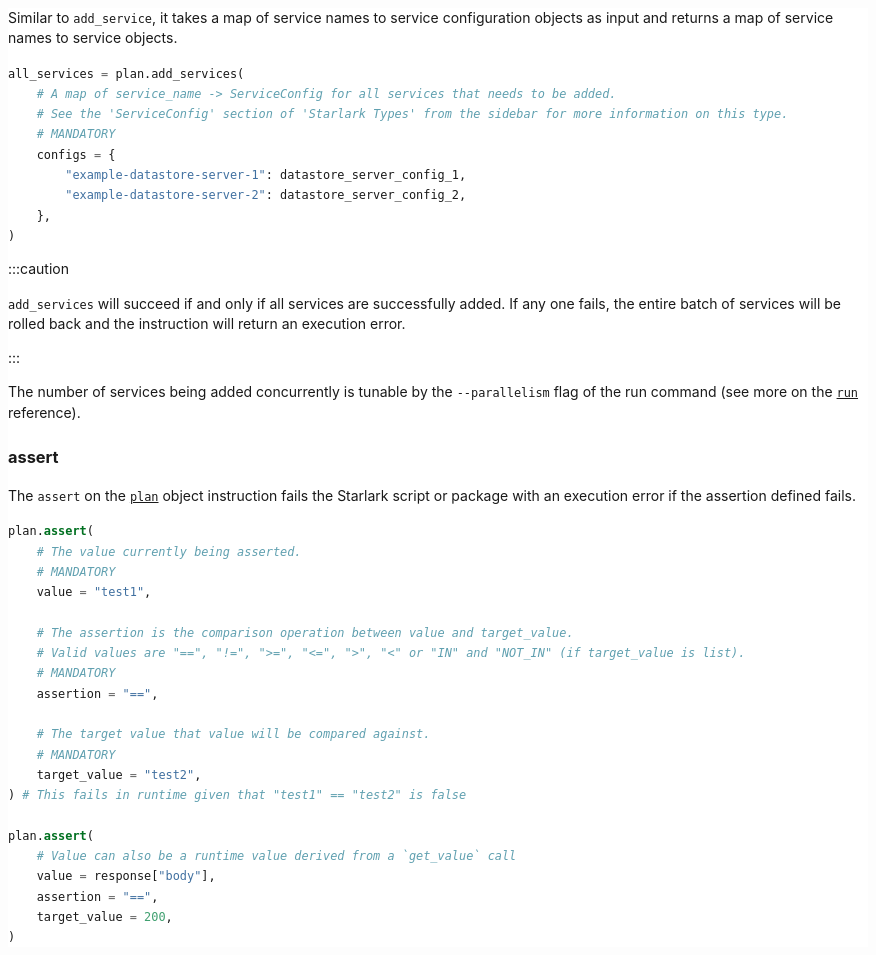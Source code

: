 Similar to `add_service`, it takes a map of service names to service configuration objects as input and returns a map 
of service names to service objects.

```python
all_services = plan.add_services(
    # A map of service_name -> ServiceConfig for all services that needs to be added.
    # See the 'ServiceConfig' section of 'Starlark Types' from the sidebar for more information on this type.
    # MANDATORY
    configs = {
        "example-datastore-server-1": datastore_server_config_1,
        "example-datastore-server-2": datastore_server_config_2,
    },
)
```

:::caution

`add_services` will succeed if and only if all services are successfully added. If any one fails, the entire batch of
services will be rolled back and the instruction will return an execution error.

:::

The number of services being added concurrently is tunable by the `--parallelism` flag of the run command (see more on the [`run`](./cli/run-starlark.md) reference).

### assert

The `assert` on the [`plan`][plan-reference] object instruction fails the Starlark script or package with an execution error if the assertion defined fails.

```python
plan.assert(
    # The value currently being asserted.
    # MANDATORY
    value = "test1",

    # The assertion is the comparison operation between value and target_value.
    # Valid values are "==", "!=", ">=", "<=", ">", "<" or "IN" and "NOT_IN" (if target_value is list).
    # MANDATORY
    assertion = "==",

    # The target value that value will be compared against.
    # MANDATORY
    target_value = "test2",
) # This fails in runtime given that "test1" == "test2" is false

plan.assert(
    # Value can also be a runtime value derived from a `get_value` call
    value = response["body"],
    assertion = "==",
    target_value = 200,
)
```


[set-connection]: #set_connection
[add-service]: #add_service
[wait]: #wait
[assert]: #assert
[files-artifacts-reference]: ./files-artifacts.md
[future-references-reference]: ./future-references.md
[packages-reference]: ./packages.md
[locators-reference]: ./locators.md
[multi-phase-runs-reference]: ./multi-phase-runs.md
[plan-reference]: ./plan.md
[subnetworks-reference]: ./subnetworks.md
[starlark-types-connection-config]: ./starlark-types.md#connectionconfig
[starlark-types-service-config]: ./starlark-types.md#serviceconfig
[starlark-types-update-service-config]: ./starlark-types.md#updateserviceconfig
[starlark-types-exec-recipe]: ./starlark-types.md#execrecipe
[starlark-types-post-http-recipe]: ./starlark-types.md#posthttprequestrecipe
[starlark-types-get-http-recipe]: ./starlark-types.md#gethttprequestrecipe